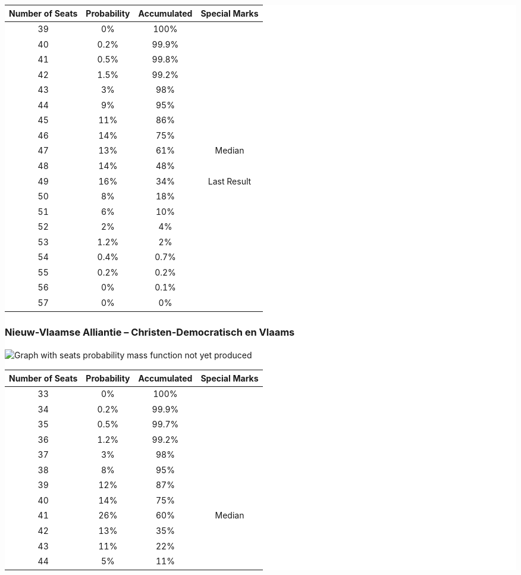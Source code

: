 | Number of Seats | Probability | Accumulated | Special Marks |
|:---------------:|:-----------:|:-----------:|:-------------:|
| 39 | 0% | 100% |  |
| 40 | 0.2% | 99.9% |  |
| 41 | 0.5% | 99.8% |  |
| 42 | 1.5% | 99.2% |  |
| 43 | 3% | 98% |  |
| 44 | 9% | 95% |  |
| 45 | 11% | 86% |  |
| 46 | 14% | 75% |  |
| 47 | 13% | 61% | Median |
| 48 | 14% | 48% |  |
| 49 | 16% | 34% | Last Result |
| 50 | 8% | 18% |  |
| 51 | 6% | 10% |  |
| 52 | 2% | 4% |  |
| 53 | 1.2% | 2% |  |
| 54 | 0.4% | 0.7% |  |
| 55 | 0.2% | 0.2% |  |
| 56 | 0% | 0.1% |  |
| 57 | 0% | 0% |  |

### Nieuw-Vlaamse Alliantie – Christen-Democratisch en Vlaams

![Graph with seats probability mass function not yet produced](2020-03-09-Ipsos-coalitions-seats-pmf-n-va–cdv.png "Seats Probability Mass Function")

| Number of Seats | Probability | Accumulated | Special Marks |
|:---------------:|:-----------:|:-----------:|:-------------:|
| 33 | 0% | 100% |  |
| 34 | 0.2% | 99.9% |  |
| 35 | 0.5% | 99.7% |  |
| 36 | 1.2% | 99.2% |  |
| 37 | 3% | 98% |  |
| 38 | 8% | 95% |  |
| 39 | 12% | 87% |  |
| 40 | 14% | 75% |  |
| 41 | 26% | 60% | Median |
| 42 | 13% | 35% |  |
| 43 | 11% | 22% |  |
| 44 | 5% | 11% |  |
